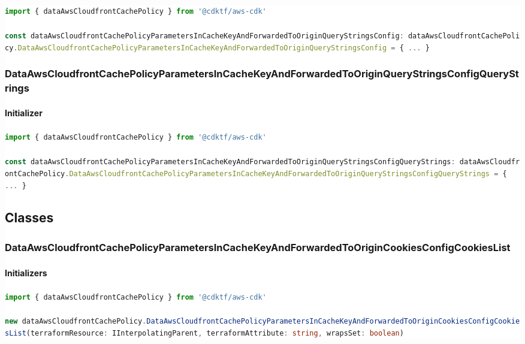 ```typescript
import { dataAwsCloudfrontCachePolicy } from '@cdktf/aws-cdk'

const dataAwsCloudfrontCachePolicyParametersInCacheKeyAndForwardedToOriginQueryStringsConfig: dataAwsCloudfrontCachePolicy.DataAwsCloudfrontCachePolicyParametersInCacheKeyAndForwardedToOriginQueryStringsConfig = { ... }
```


### DataAwsCloudfrontCachePolicyParametersInCacheKeyAndForwardedToOriginQueryStringsConfigQueryStrings <a name="DataAwsCloudfrontCachePolicyParametersInCacheKeyAndForwardedToOriginQueryStringsConfigQueryStrings" id="@cdktf/aws-cdk.dataAwsCloudfrontCachePolicy.DataAwsCloudfrontCachePolicyParametersInCacheKeyAndForwardedToOriginQueryStringsConfigQueryStrings"></a>

#### Initializer <a name="Initializer" id="@cdktf/aws-cdk.dataAwsCloudfrontCachePolicy.DataAwsCloudfrontCachePolicyParametersInCacheKeyAndForwardedToOriginQueryStringsConfigQueryStrings.Initializer"></a>

```typescript
import { dataAwsCloudfrontCachePolicy } from '@cdktf/aws-cdk'

const dataAwsCloudfrontCachePolicyParametersInCacheKeyAndForwardedToOriginQueryStringsConfigQueryStrings: dataAwsCloudfrontCachePolicy.DataAwsCloudfrontCachePolicyParametersInCacheKeyAndForwardedToOriginQueryStringsConfigQueryStrings = { ... }
```


## Classes <a name="Classes" id="Classes"></a>

### DataAwsCloudfrontCachePolicyParametersInCacheKeyAndForwardedToOriginCookiesConfigCookiesList <a name="DataAwsCloudfrontCachePolicyParametersInCacheKeyAndForwardedToOriginCookiesConfigCookiesList" id="@cdktf/aws-cdk.dataAwsCloudfrontCachePolicy.DataAwsCloudfrontCachePolicyParametersInCacheKeyAndForwardedToOriginCookiesConfigCookiesList"></a>

#### Initializers <a name="Initializers" id="@cdktf/aws-cdk.dataAwsCloudfrontCachePolicy.DataAwsCloudfrontCachePolicyParametersInCacheKeyAndForwardedToOriginCookiesConfigCookiesList.Initializer"></a>

```typescript
import { dataAwsCloudfrontCachePolicy } from '@cdktf/aws-cdk'

new dataAwsCloudfrontCachePolicy.DataAwsCloudfrontCachePolicyParametersInCacheKeyAndForwardedToOriginCookiesConfigCookiesList(terraformResource: IInterpolatingParent, terraformAttribute: string, wrapsSet: boolean)
```
